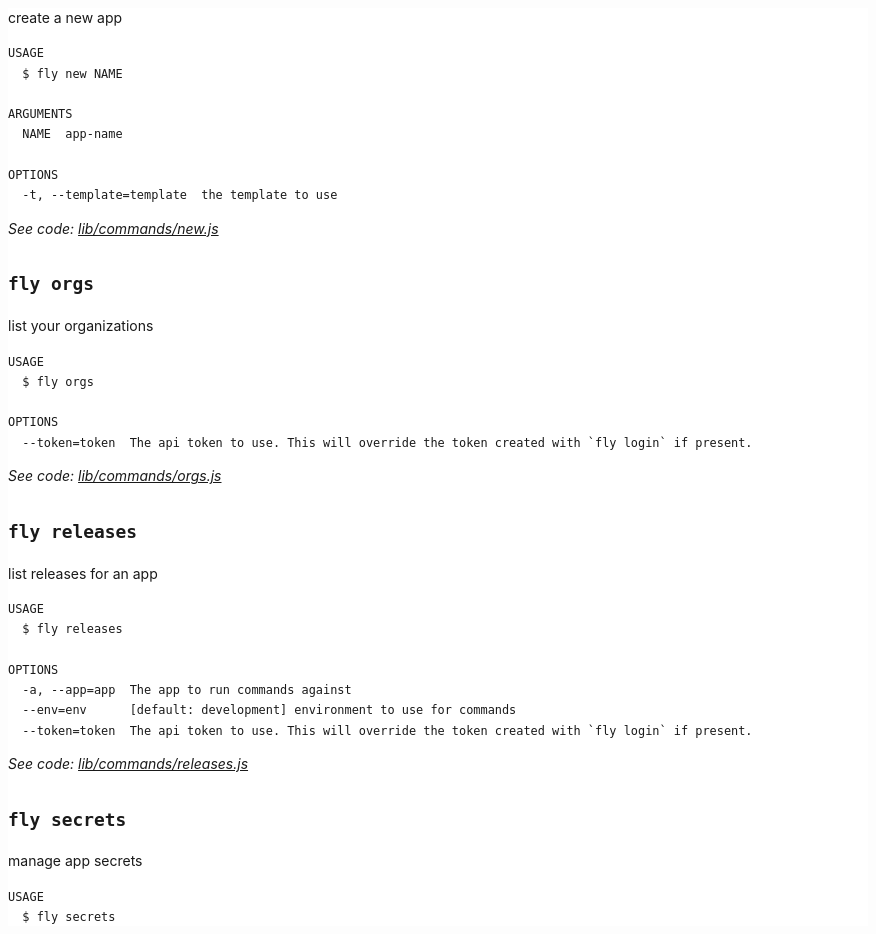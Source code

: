 create a new app

```
USAGE
  $ fly new NAME

ARGUMENTS
  NAME  app-name

OPTIONS
  -t, --template=template  the template to use
```

_See code: [lib/commands/new.js](https://github.com/superfly/fly/blob/v0.54.0-pre.1/lib/commands/new.js)_

## `fly orgs`

list your organizations

```
USAGE
  $ fly orgs

OPTIONS
  --token=token  The api token to use. This will override the token created with `fly login` if present.
```

_See code: [lib/commands/orgs.js](https://github.com/superfly/fly/blob/v0.54.0-pre.1/lib/commands/orgs.js)_

## `fly releases`

list releases for an app

```
USAGE
  $ fly releases

OPTIONS
  -a, --app=app  The app to run commands against
  --env=env      [default: development] environment to use for commands
  --token=token  The api token to use. This will override the token created with `fly login` if present.
```

_See code: [lib/commands/releases.js](https://github.com/superfly/fly/blob/v0.54.0-pre.1/lib/commands/releases.js)_

## `fly secrets`

manage app secrets

```
USAGE
  $ fly secrets
```
